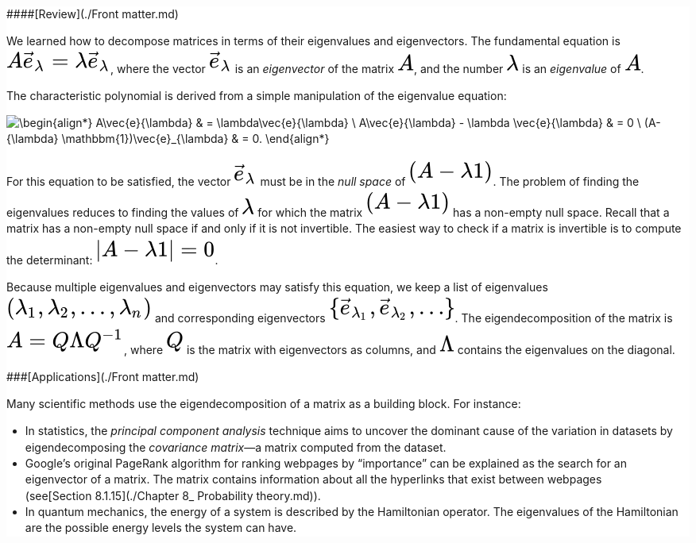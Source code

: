 ####[Review](./Front matter.md)

We learned how to decompose matrices in terms of their eigenvalues and eigenvectors. The fundamental equation is ![A\vec{e}_{\lambda} = \lambda\vec{e}_{\lambda}](./images/cfe8c47b5c3a090a9c8a01b061c9978c66ea6c32.png), where the vector ![\vec{e}_{\lambda}](./images/75eb683d215d8a51d7d8530263bae9361734ca92.png) is an _eigenvector_ of the matrix ![A](./images/a7ebd3de1e7c66767d8b53415ef903d9b496a427.png), and the number ![\lambda](./images/2b483570460a442eca4244e381d083d92497420a.png) is an _eigenvalue_ of ![A](./images/a7ebd3de1e7c66767d8b53415ef903d9b496a427.png).

The characteristic polynomial is derived from a simple manipulation of the eigenvalue equation:

![\begin{align*}
A\vec{e}_{\lambda} 							& = \lambda\vec{e}_{\lambda} \\
A\vec{e}_{\lambda} - \lambda \vec{e}_{\lambda} 	& = 0 \\
(A-{\lambda} \mathbbm{1})\vec{e}_{\lambda} 		& = 0.
\end{align*}](./images/d00e2ca2a0e9b76d4a20d9955993b8db362a378f.png)

For this equation to be satisfied, the vector ![\vec{e}_\lambda](./images/75eb683d215d8a51d7d8530263bae9361734ca92.png) must be in the _null space_ of ![(A-\lambda \mathbbm{1})](./images/fb1c5c0f10461cd049357a5fec23697aee17b493.png). The problem of finding the eigenvalues reduces to finding the values of ![\lambda](./images/2b483570460a442eca4244e381d083d92497420a.png) for which the matrix ![(A-\lambda \mathbbm{1})](./images/fb1c5c0f10461cd049357a5fec23697aee17b493.png) has a non-empty null space. Recall that a matrix has a non-empty null space if and only if it is not invertible. The easiest way to check if a matrix is invertible is to compute the determinant: ![|A-\lambda \mathbbm{1}| = 0](./images/bdd4f63be3d98329f31538d06f03db940d58bd2f.png).

Because multiple eigenvalues and eigenvectors may satisfy this equation, we keep a list of eigenvalues ![(\lambda_1, \lambda_2, \ldots, \lambda_n )](./images/54345aafb30ff145fadde40cf4355a25f4b5235a.png) and corresponding eigenvectors ![\{ \vec{e}_{\lambda_1}, \vec{e}_{\lambda_2}, \ldots \}](./images/08de2c699bce3b6c023ea6253325b365a588ea8d.png). The eigendecomposition of the matrix is ![A=Q\Lambda Q^{-1}](./images/f466d5b0107bfb4fbe7ccf5d545d612f49234648.png), where ![Q](./images/2c68144abb2caa43f10c6b4ec52940fd34c1c633.png) is the matrix with eigenvectors as columns, and ![\Lambda](./images/e31ea04fc05409ecc232f6fb468f35f4ebebd4fa.png) contains the eigenvalues on the diagonal.

###[Applications](./Front matter.md)

Many scientific methods use the eigendecomposition of a matrix as a building block. For instance:

-   In statistics, the _principal component analysis_ technique aims to uncover the dominant cause of the variation in datasets by eigendecomposing the _covariance matrix_—a matrix computed from the dataset.
-   Google’s original PageRank algorithm for ranking webpages by “importance” can be explained as the search for an eigenvector of a matrix. The matrix contains information about all the hyperlinks that exist between webpages (see[Section 8.1.15](./Chapter 8_ Probability theory.md)).
-   In quantum mechanics, the energy of a system is described by the Hamiltonian operator. The eigenvalues of the Hamiltonian are the possible energy levels the system can have.
